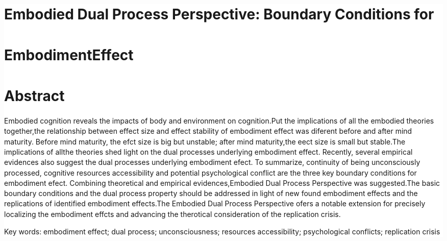 # Embodied Dual Process Perspective: Boundary Conditions for

# EmbodimentEffect

# Abstract

Embodied cognition reveals the impacts of body and environment on cognition.Put the implications of all the embodied theories together,the relationship between effect size and effect stability of embodiment effect was diferent before and after mind maturity. Before mind maturity, the efct size is big but unstable; after mind maturity,the eect size is small but stable.The implications of allthe theories shed light on the dual processes underlying embodiment effect. Recently, several empirical evidences also suggest the dual processes underlying embodiment efect. To summarize, continuity of being unconsciously processed, cognitive resources accessibility and potential psychological conflict are the three key boundary conditions for embodiment efect. Combining theoretical and empirical evidences,Embodied Dual Process Perspective was suggested.The basic boundary conditions and the dual process property should be addressed in light of new found embodiment effects and the replications of identified embodiment effects.The Embodied Dual Process Perspective ofers a notable extension for precisely localizing the embodiment effcts and advancing the therotical consideration of the replication crisis.

Key words: embodiment effect; dual process; unconsciousness; resources accessibility; psychological conflicts; replication crisis